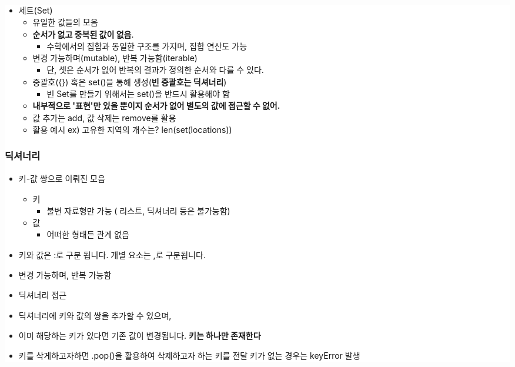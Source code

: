 - 세트(Set)
  - 유일한 값들의 모음
  - **순서가 없고 중복된 값이 없음**.
    - 수학에서의 집합과 동일한 구조를 가지며, 집합 연산도 가능
  - 변경 가능하며(mutable), 반복 가능함(iterable)
    - 단, 셋은 순서가 없어 반복의 결과가 정의한 순서와 다를 수 있다.
  - 중괄호({}) 혹은 set()을 통해 생성(**빈 중괄호는 딕셔너리**)
    - 빈 Set를 만들기 위해서는 set()을 반드시 활용해야 함
  - **내부적으로 '표현'만 있을 뿐이지 순서가 없어 별도의 값에 접근할 수 없어.** 
  - 값 추가는 add, 값 삭제는 remove를 활용
  - 활용 예시 ex) 고유한 지역의 개수는? len(set(locations))  



### 딕셔너리

- 키-값 쌍으로 이뤄진 모음

  - 키
    - 불변 자료형만 가능 ( 리스트, 딕셔너리 등은 불가능함)
  - 값
    - 어떠한 형태든 관계 없음

- 키와 값은 :로 구분 됩니다. 개별 요소는 ,로 구분됩니다.

- 변경 가능하며, 반복 가능함

- 딕셔너리 접근

- 딕셔너리에 키와 값의 쌍을 추가할 수 있으며,

- 이미 해당하는 키가 있다면 기존 값이 변경됩니다. **키는 하나만 존재한다**

- 키를 삭게하고자하면 .pop()을 활용하여 삭제하고자 하는 키를 전달 키가 없는 경우는 keyError 발생 

  

  
